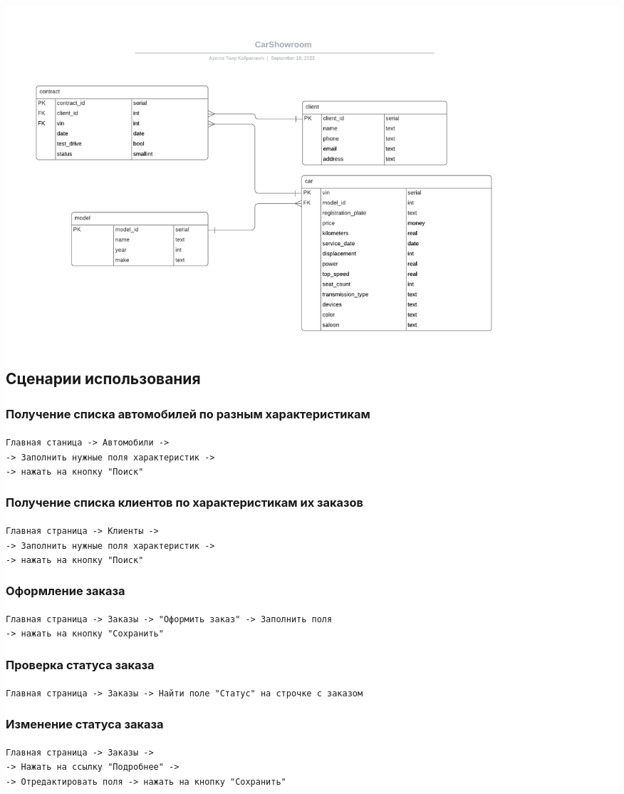 <img src="img/db_scheme.png" width="700">


## Сценарии использования
### Получение списка автомобилей по разным характеристикам
	Главная станица -> Автомобили ->
	-> Заполнить нужные поля характеристик ->
	-> нажать на кнопку "Поиск"
### Получение списка клиентов по характеристикам их заказов
	Главная страница -> Клиенты ->
	-> Заполнить нужные поля характеристик ->
	-> нажать на кнопку "Поиск"

### Оформление заказа
	Главная страница -> Заказы -> "Оформить заказ" -> Заполнить поля
	-> нажать на кнопку "Сохранить"
### Проверка статуса заказа
	Главная страница -> Заказы -> Найти поле "Статус" на строчке с заказом
### Изменение статуса заказа
	Главная страница -> Заказы ->
	-> Нажать на ссылку "Подробнее" ->
	-> Отредактировать поля -> нажать на кнопку "Сохранить"
